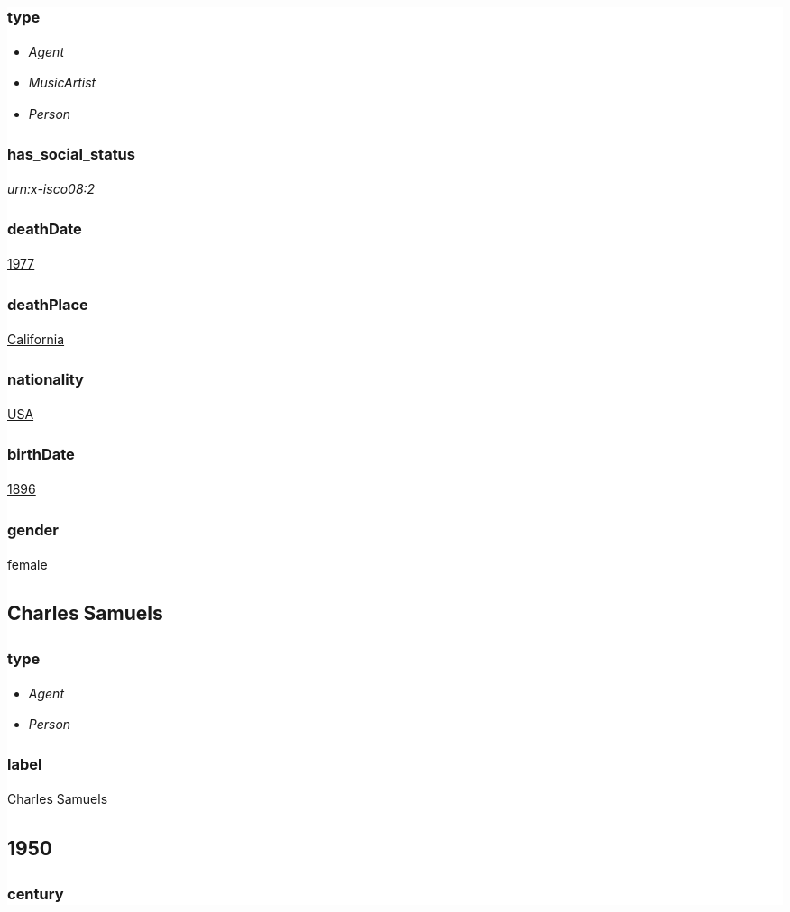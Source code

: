 ### type

 - *Agent*

 - *MusicArtist*

 - *Person*

### has_social_status


*urn:x-isco08:2*

### deathDate


[1977](#1977)

### deathPlace


[California](#California)

### nationality


[USA](#USA)

### birthDate


[1896](#1896)

### gender


female

## Charles Samuels

### type

 - *Agent*

 - *Person*

### label


Charles Samuels

## 1950

### century


